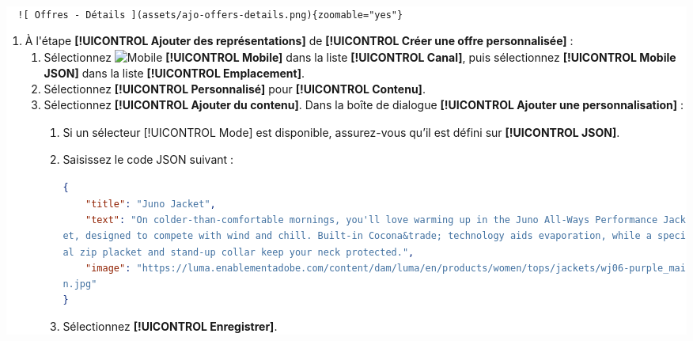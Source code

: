       ![ Offres - Détails ](assets/ajo-offers-details.png){zoomable="yes"}

1. À l&#39;étape **[!UICONTROL Ajouter des représentations]** de **[!UICONTROL Créer une offre personnalisée]** :
   1. Sélectionnez ![Mobile](https://spectrum.adobe.com/static/icons/workflow_18/Smock_DevicePhone_18_N.svg) **[!UICONTROL Mobile]** dans la liste **[!UICONTROL Canal]**, puis sélectionnez **[!UICONTROL Mobile JSON]** dans la liste **[!UICONTROL Emplacement]**.
   1. Sélectionnez **[!UICONTROL Personnalisé]** pour **[!UICONTROL Contenu]**.
   1. Sélectionnez **[!UICONTROL Ajouter du contenu]**. Dans la boîte de dialogue **[!UICONTROL Ajouter une personnalisation]** :
      1. Si un sélecteur [!UICONTROL Mode] est disponible, assurez-vous qu’il est défini sur **[!UICONTROL JSON]**.
      1. Saisissez le code JSON suivant :

         ```json
         { 
             "title": "Juno Jacket",
             "text": "On colder-than-comfortable mornings, you'll love warming up in the Juno All-Ways Performance Jacket, designed to compete with wind and chill. Built-in Cocona&trade; technology aids evaporation, while a special zip placket and stand-up collar keep your neck protected.", 
             "image": "https://luma.enablementadobe.com/content/dam/luma/en/products/women/tops/jackets/wj06-purple_main.jpg" 
         }  
         ```

      1. Sélectionnez **[!UICONTROL Enregistrer]**.